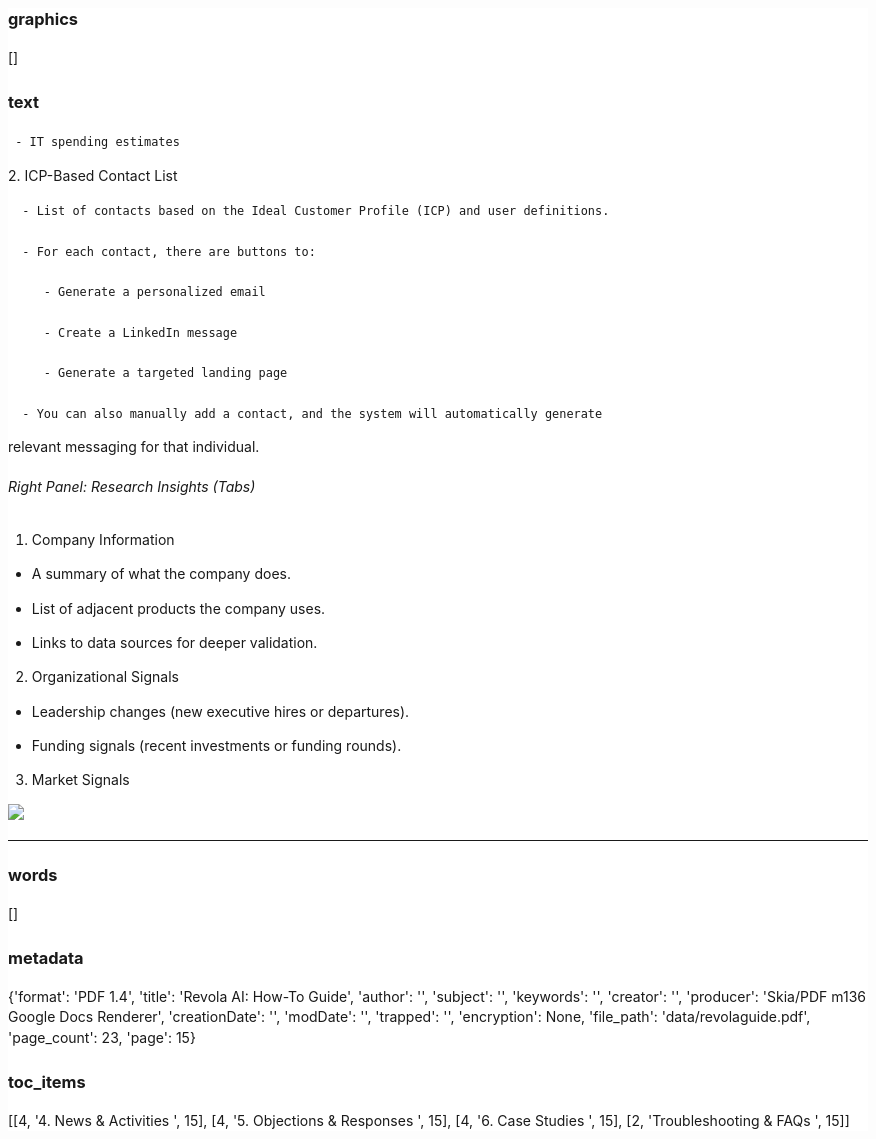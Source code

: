 ### graphics
[]

### text
     - IT spending estimates

2.​ ICP-Based Contact List​

      - List of contacts based on the Ideal Customer Profile (ICP) and user definitions.

      - For each contact, there are buttons to:

         - Generate a personalized email

         - Create a LinkedIn message

         - Generate a targeted landing page

      - You can also manually add a contact, and the system will automatically generate

relevant messaging for that individual.

###### Right Panel: Research Insights (Tabs)

1. Company Information

  - A summary of what the company does.

  - List of adjacent products the company uses.

  - Links to data sources for deeper validation.

2. Organizational Signals

  - Leadership changes (new executive hires or departures).

  - Funding signals (recent investments or funding rounds).

3. Market Signals


![](public/images/revolaguide.pdf-13-0.png)

-----



### words
[]

### metadata
{'format': 'PDF 1.4', 'title': 'Revola AI: How-To Guide', 'author': '', 'subject': '', 'keywords': '', 'creator': '', 'producer': 'Skia/PDF m136 Google Docs Renderer', 'creationDate': '', 'modDate': '', 'trapped': '', 'encryption': None, 'file_path': 'data/revolaguide.pdf', 'page_count': 23, 'page': 15}

### toc_items
[[4, '4. News & Activities ', 15], [4, '5. Objections & Responses ', 15], [4, '6. Case Studies ', 15], [2, 'Troubleshooting & FAQs ', 15]]
